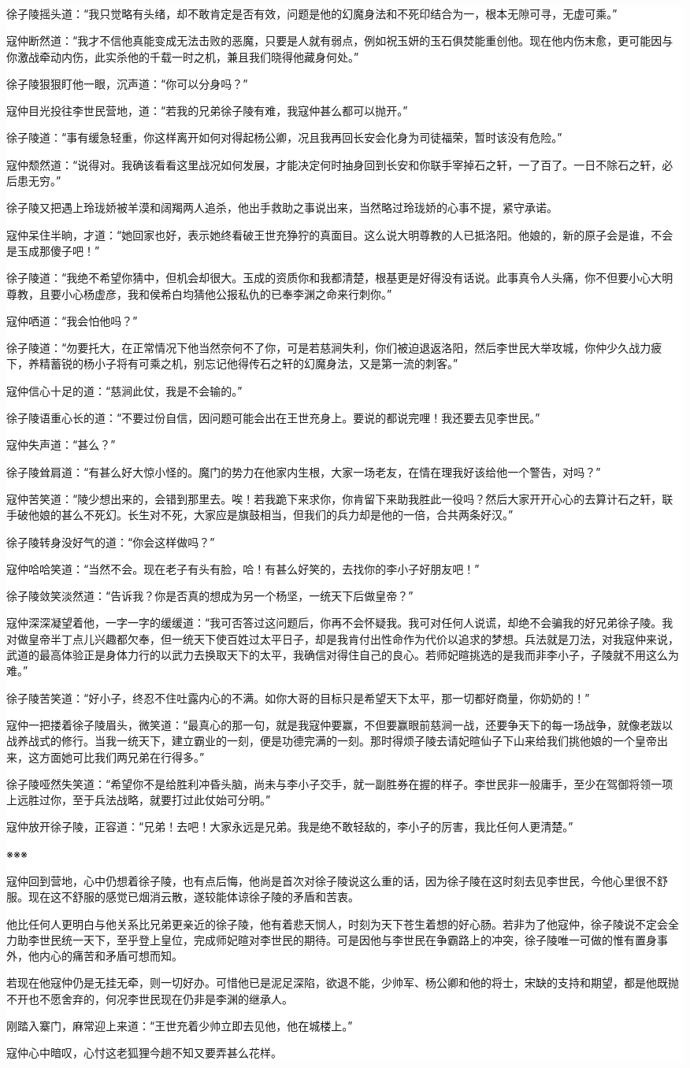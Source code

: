 徐子陵摇头道：“我只觉略有头绪，却不敢肯定是否有效，问题是他的幻魔身法和不死印结合为一，根本无隙可寻，无虚可乘。”

寇仲断然道：“我才不信他真能变成无法击败的恶魔，只要是人就有弱点，例如祝玉妍的玉石俱焚能重创他。现在他内伤末愈，更可能因与你激战牵动内伤，此实杀他的千载一时之机，兼且我们晓得他藏身何处。”

徐子陵狠狠盯他一眼，沉声道：“你可以分身吗？”

寇仲目光投往李世民营地，道：“若我的兄弟徐子陵有难，我寇仲甚么都可以抛开。”

徐子陵道：“事有缓急轻重，你这样离开如何对得起杨公卿，况且我再回长安会化身为司徒福荣，暂时该没有危险。”

寇仲颓然道：“说得对。我确该看看这里战况如何发展，才能决定何时抽身回到长安和你联手宰掉石之轩，一了百了。一日不除石之轩，必后患无穷。”

徐子陵又把遇上玲珑娇被羊漠和阔羯两人追杀，他出手救助之事说出来，当然略过玲珑娇的心事不提，紧守承诺。

寇仲呆住半晌，才道：“她回家也好，表示她终看破王世充狰狞的真面目。这么说大明尊教的人已抵洛阳。他娘的，新的原子会是谁，不会是玉成那傻子吧！”

徐子陵道：“我绝不希望你猜中，但机会却很大。玉成的资质你和我都清楚，根基更是好得没有话说。此事真令人头痛，你不但要小心大明尊教，且要小心杨虚彦，我和侯希白均猜他公报私仇的已奉李渊之命来行刺你。”

寇仲哂道：“我会怕他吗？”

徐子陵道：“勿要托大，在正常情况下他当然奈何不了你，可是若慈涧失利，你们被迫退返洛阳，然后李世民大举攻城，你仲少久战力疲下，养精蓄锐的杨小子将有可乘之机，别忘记他得传石之轩的幻魔身法，又是第一流的刺客。”

寇仲信心十足的道：“慈涧此仗，我是不会输的。”

徐子陵语重心长的道：“不要过份自信，因问题可能会出在王世充身上。要说的都说完哩！我还要去见李世民。”

寇仲失声道：“甚么？”

徐子陵耸肩道：“有甚么好大惊小怪的。魔门的势力在他家内生根，大家一场老友，在情在理我好该给他一个警告，对吗？”

寇仲苦笑道：“陵少想出来的，会错到那里去。唉！若我跪下来求你，你肯留下来助我胜此一役吗？然后大家开开心心的去算计石之轩，联手破他娘的甚么不死幻。长生对不死，大家应是旗鼓相当，但我们的兵力却是他的一倍，合共两条好汉。”

徐子陵转身没好气的道：“你会这样做吗？”

寇仲哈哈笑道：“当然不会。现在老子有头有脸，哈！有甚么好笑的，去找你的李小子好朋友吧！”

徐子陵敛笑淡然道：“告诉我？你是否真的想成为另一个杨坚，一统天下后做皇帝？”

寇仲深深凝望着他，一字一字的缓缓道：“我可否答过这问题后，你再不会怀疑我。我可对任何人说谎，却绝不会骗我的好兄弟徐子陵。我对做皇帝半丁点儿兴趣都欠奉，但一统天下使百姓过太平日子，却是我肯付出性命作为代价以追求的梦想。兵法就是刀法，对我寇仲来说，武道的最高体验正是身体力行的以武力去换取天下的太平，我确信对得住自己的良心。若师妃暄挑选的是我而非李小子，子陵就不用这么为难。”

徐子陵苦笑道：“好小子，终忍不住吐露内心的不满。如你大哥的目标只是希望天下太平，那一切都好商量，你奶奶的！”

寇仲一把搂着徐子陵眉头，微笑道：“最真心的那一句，就是我寇仲要赢，不但要赢眼前慈涧一战，还要争天下的每一场战争，就像老跋以战养战式的修行。当我一统天下，建立霸业的一刻，便是功德完满的一刻。那时得烦子陵去请妃暄仙子下山来给我们挑他娘的一个皇帝出来，这方面她可比我们两兄弟在行得多。”

徐子陵哑然失笑道：“希望你不是给胜利冲昏头脑，尚未与李小子交手，就一副胜券在握的样子。李世民非一般庸手，至少在驾御将领一项上远胜过你，至于兵法战略，就要打过此仗始可分明。”

寇仲放开徐子陵，正容道：“兄弟！去吧！大家永远是兄弟。我是绝不敢轻敌的，李小子的厉害，我比任何人更清楚。”

※※※

寇仲回到营地，心中仍想着徐子陵，也有点后悔，他尚是首次对徐子陵说这么重的话，因为徐子陵在这时刻去见李世民，今他心里很不舒服。现在这不舒服的感觉已烟消云散，遂较能体谅徐子陵的矛盾和苦衷。

他比任何人更明白与他关系比兄弟更亲近的徐子陵，他有着悲天悯人，时刻为天下苍生着想的好心肠。若非为了他寇仲，徐子陵说不定会全力助李世民统一天下，至乎登上皇位，完成师妃暄对李世民的期待。可是因他与李世民在争霸路上的冲突，徐子陵唯一可做的惟有置身事外，他内心的痛苦和矛盾可想而知。

若现在他寇仲仍是无挂无牵，则一切好办。可惜他已是泥足深陷，欲退不能，少帅军、杨公卿和他的将士，宋缺的支持和期望，都是他既抛不开也不愿舍弃的，何况李世民现在仍非是李渊的继承人。

刚踏入寨门，麻常迎上来道：“王世充着少帅立即去见他，他在城楼上。”

寇仲心中暗叹，心忖这老狐狸今趟不知又要弄甚么花样。
